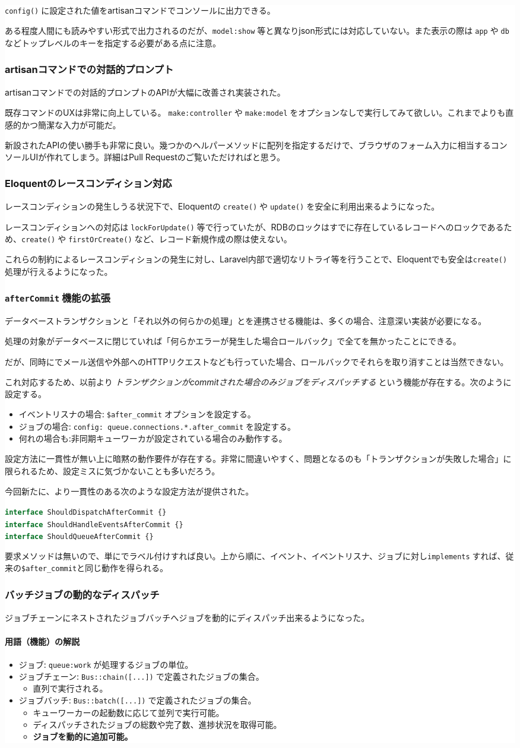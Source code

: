 `config()` に設定された値をartisanコマンドでコンソールに出力できる。

ある程度人間にも読みやすい形式で出力されるのだが、`model:show` 等と異なりjson形式には対応していない。また表示の際は `app` や `db` などトップレベルのキーを指定する必要がある点に注意。 

### artisanコマンドでの対話的プロンプト

artisanコマンドでの対話的プロンプトのAPIが大幅に改善され実装された。

既存コマンドのUXは非常に向上している。  `make:controller` や `make:model` をオプションなしで実行してみて欲しい。これまでよりも直感的かつ簡潔な入力が可能だ。

新設されたAPIの使い勝手も非常に良い。幾つかのヘルパーメソッドに配列を指定するだけで、ブラウザのフォーム入力に相当するコンソールUIが作れてしまう。詳細はPull Requestのご覧いただければと思う。

### Eloquentのレースコンディション対応

レースコンディションの発生しうる状況下で、Eloquentの `create()` や `update()` を安全に利用出来るようになった。

レースコンディションへの対応は `lockForUpdate()` 等で行っていたが、RDBのロックはすでに存在しているレコードへのロックであるため、`create()` や `firstOrCreate()` など、レコード新規作成の際は使えない。

これらの制約によるレースコンディションの発生に対し、Laravel内部で適切なリトライ等を行うことで、Eloquentでも安全は`create()`処理が行えるようになった。

### `afterCommit` 機能の拡張

データベーストランザクションと「それ以外の何らかの処理」とを連携させる機能は、多くの場合、注意深い実装が必要になる。

処理の対象がデータベースに閉じていれば「何らかエラーが発生した場合ロールバック」で全てを無かったことにできる。

だが、同時にでメール送信や外部へのHTTPリクエストなども行っていた場合、ロールバックでそれらを取り消すことは当然できない。

これ対応するため、以前より *トランザクションがcommitされた場合のみジョブをディスパッチする* という機能が存在する。次のように設定する。

* イベントリスナの場合: `$after_commit` オプションを設定する。
* ジョブの場合: `config: queue.connections.*.after_commit` を設定する。
* 何れの場合も:非同期キューワーカが設定されている場合のみ動作する。

設定方法に一貫性が無い上に暗黙の動作要件が存在する。非常に間違いやすく、問題となるのも「トランザクションが失敗した場合」に限られるため、設定ミスに気づかないことも多いだろう。

今回新たに、より一貫性のある次のような設定方法が提供された。

```php
interface ShouldDispatchAfterCommit {}
interface ShouldHandleEventsAfterCommit {}
interface ShouldQueueAfterCommit {}
```

要求メソッドは無いので、単にでラベル付けすれば良い。上から順に、イベント、イベントリスナ、ジョブに対し`implements` すれば、従来の`$after_commit`と同じ動作を得られる。

### バッチジョブの動的なディスパッチ

ジョブチェーンにネストされたジョブバッチへジョブを動的にディスパッチ出来るようになった。

#### 用語（機能）の解説

* ジョブ: `queue:work` が処理するジョブの単位。
* ジョブチェーン: `Bus::chain([...])` で定義されたジョブの集合。
  * 直列で実行される。
* ジョブバッチ: `Bus::batch([...])` で定義されたジョブの集合。
  * キューワーカーの起動数に応じて並列で実行可能。
  * ディスパッチされたジョブの総数や完了数、進捗状況を取得可能。
  * **ジョブを動的に追加可能。**
